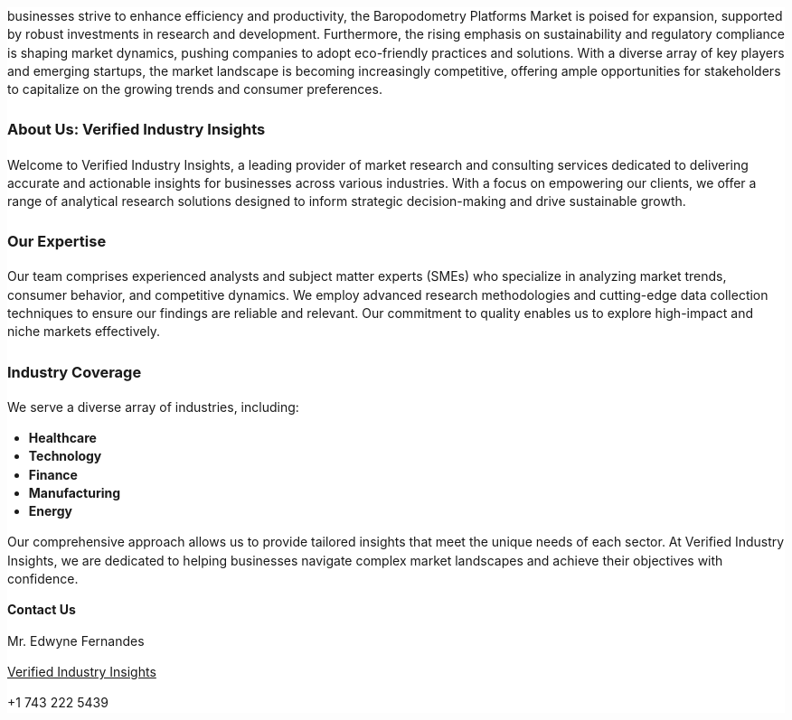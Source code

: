 businesses strive to enhance efficiency and productivity, the Baropodometry Platforms Market is poised for expansion, supported by robust investments in research and development. Furthermore, the rising emphasis on sustainability and regulatory compliance is shaping market dynamics, pushing companies to adopt eco-friendly practices and solutions. With a diverse array of key players and emerging startups, the market landscape is becoming increasingly competitive, offering ample opportunities for stakeholders to capitalize on the growing trends and consumer preferences.</p><h3>About Us: Verified Industry Insights</h3><p>Welcome to Verified Industry Insights, a leading provider of market research and consulting services dedicated to delivering accurate and actionable insights for businesses across various industries. With a focus on empowering our clients, we offer a range of analytical research solutions designed to inform strategic decision-making and drive sustainable growth.</p><h3>Our Expertise</h3><p>Our team comprises experienced analysts and subject matter experts (SMEs) who specialize in analyzing market trends, consumer behavior, and competitive dynamics. We employ advanced research methodologies and cutting-edge data collection techniques to ensure our findings are reliable and relevant. Our commitment to quality enables us to explore high-impact and niche markets effectively.</p><h3>Industry Coverage</h3><p>We serve a diverse array of industries, including:</p><ul><li><strong>Healthcare</strong></li><li><strong>Technology</strong></li><li><strong>Finance</strong></li><li><strong>Manufacturing</strong></li><li><strong>Energy</strong></li></ul><p>Our comprehensive approach allows us to provide tailored insights that meet the unique needs of each sector. At Verified Industry Insights, we are dedicated to helping businesses navigate complex market landscapes and achieve their objectives with confidence.</p><p><strong>Contact Us</strong></p><p>Mr. Edwyne Fernandes</p><p><a href="https://www.verifiedindustryinsights.com/">Verified Industry Insights</a></p><p>+1 743 222 5439</p>
